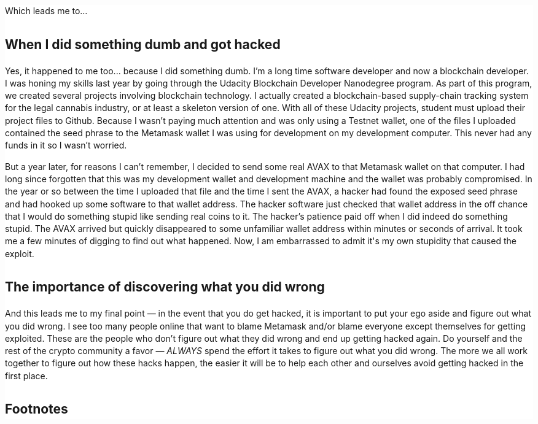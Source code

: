  Which leads me to…


## When I did something dumb and got hacked
 Yes, it happened to me too... because I did something dumb. I’m a long time software developer and now a blockchain developer. I was honing my skills last year by going through the Udacity Blockchain Developer Nanodegree program. As part of this program, we created several projects involving blockchain technology. I actually created a blockchain-based supply-chain tracking system for the legal cannabis industry, or at least a skeleton version of one. With all of these Udacity projects, student must upload their project files to Github. Because I wasn’t paying much attention and was only using a Testnet wallet, one of the files I uploaded contained the seed phrase to the Metamask wallet I was using for development on my development computer. This never had any funds in it so I wasn’t worried.

 But a year later, for reasons I can’t remember, I decided to send some real AVAX to that Metamask wallet on that computer. I had long since forgotten that this was my development wallet and development machine and the wallet was probably compromised. In the year or so between the time I uploaded that file and the time I sent the AVAX, a hacker had found the exposed seed phrase and had hooked up some software to that wallet address. The hacker software just checked that wallet address in the off chance that I would do something stupid like sending real coins to it. The hacker’s patience paid off when I did indeed do something stupid. The AVAX arrived but quickly disappeared to some unfamiliar wallet address within minutes or seconds of arrival. It took me a few minutes of digging to find out what happened. Now, I am embarrassed to admit it's my own stupidity that caused the exploit.


## The importance of discovering what you did wrong
 And this leads me to my final point — in the event that you do get hacked, it is important to put your ego aside and figure out what you did wrong. I see too many people online that want to blame Metamask and/or blame everyone except themselves for getting exploited. These are the people who don’t figure out what they did wrong and end up getting hacked again. Do yourself and the rest of the crypto community a favor — *ALWAYS* spend the effort it takes to figure out what you did wrong. The more we all work together to figure out how these hacks happen, the easier it will be to help each other and ourselves avoid getting hacked in the first place.


## Footnotes
